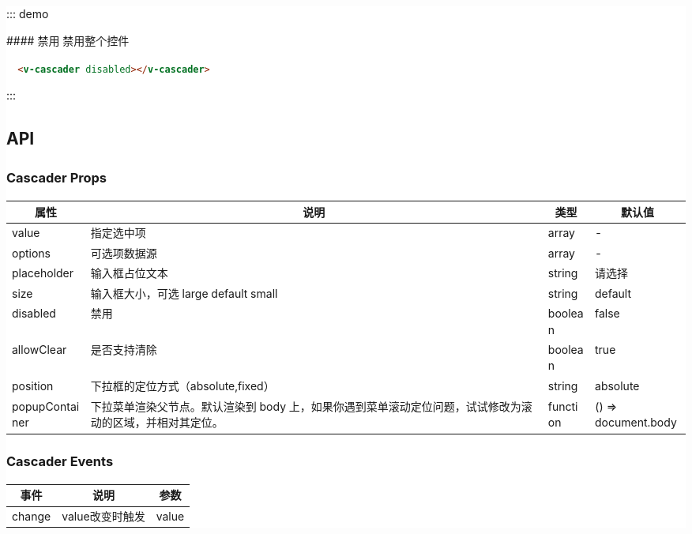 ::: demo
<summary>
  #### 禁用
  禁用整个控件
</summary>

```html
  <v-cascader disabled></v-cascader>
```
:::
## API
### Cascader Props
| 属性        | 说明           | 类型               | 默认值       |
|------------|----------------|-------------------|-------------|
| value    | 指定选中项 | array | - |
| options | 可选项数据源	 | array | - |
| placeholder | 输入框占位文本 | string | 请选择 |
| size    | 输入框大小，可选 large default small | string | default |
| disabled | 禁用	 | boolean | false |
| allowClear | 是否支持清除	 | boolean | true |
| position | 下拉框的定位方式（absolute,fixed） | string | absolute |
| popupContainer | 下拉菜单渲染父节点。默认渲染到 body 上，如果你遇到菜单滚动定位问题，试试修改为滚动的区域，并相对其定位。 | function | () => document.body |

### Cascader Events
| 事件        | 说明           | 参数        |
|------------|----------------|------------|
| change | value改变时触发 | value |